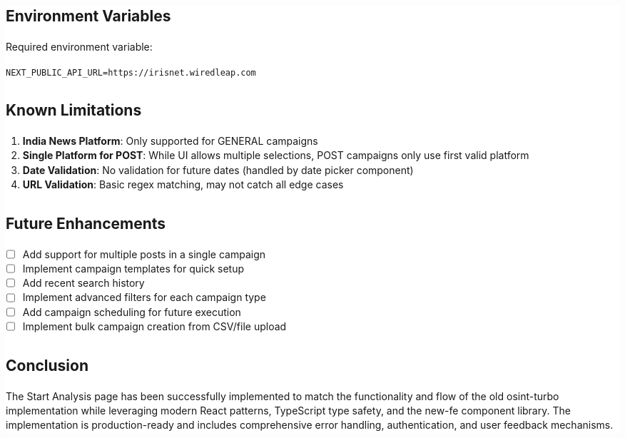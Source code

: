 ## Environment Variables

Required environment variable:
```
NEXT_PUBLIC_API_URL=https://irisnet.wiredleap.com
```

## Known Limitations

1. **India News Platform**: Only supported for GENERAL campaigns
2. **Single Platform for POST**: While UI allows multiple selections, POST campaigns only use first valid platform
3. **Date Validation**: No validation for future dates (handled by date picker component)
4. **URL Validation**: Basic regex matching, may not catch all edge cases

## Future Enhancements

- [ ] Add support for multiple posts in a single campaign
- [ ] Implement campaign templates for quick setup
- [ ] Add recent search history
- [ ] Implement advanced filters for each campaign type
- [ ] Add campaign scheduling for future execution
- [ ] Implement bulk campaign creation from CSV/file upload

## Conclusion

The Start Analysis page has been successfully implemented to match the functionality and flow of the old osint-turbo implementation while leveraging modern React patterns, TypeScript type safety, and the new-fe component library. The implementation is production-ready and includes comprehensive error handling, authentication, and user feedback mechanisms.

